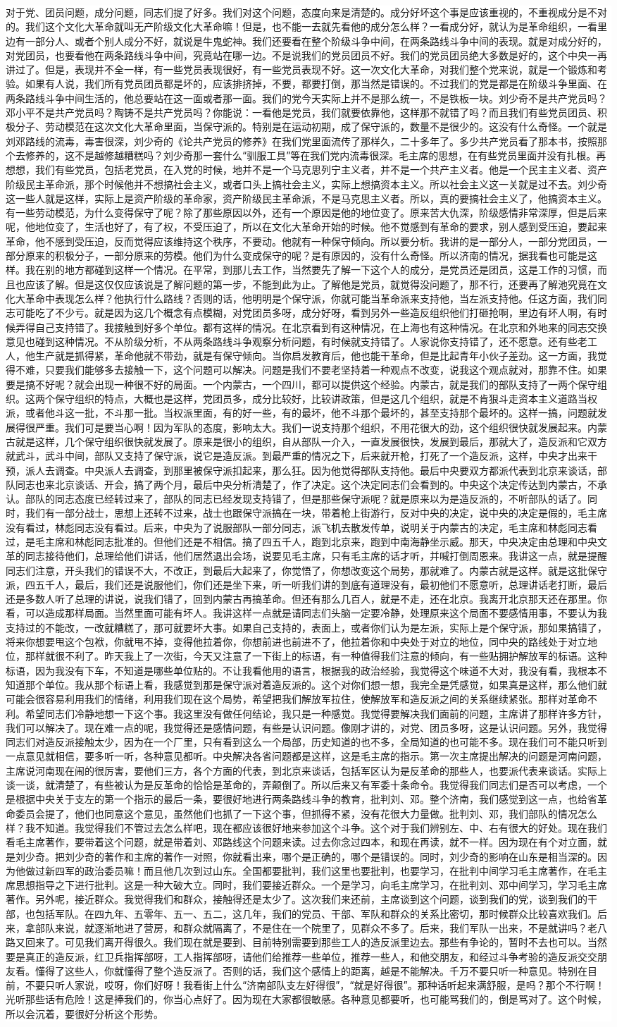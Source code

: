 对于党、团员问题，成分问题，同志们提了好多。我们对这个问题，态度向来是清楚的。成分好坏这个事是应该重视的，不重视成分是不对的。我们这个文化大革命就叫无产阶级文化大革命嘛！但是，也不能一去就先看他的成分怎么样？一看成分好，就认为是革命组织，一看里边有一部分人、或者个别人成分不好，就说是牛鬼蛇神。我们还要看在整个阶级斗争中间，在两条路线斗争中间的表现。就是对成分好的，对党团员，也要看他在两条路线斗争中间，究竟站在哪一边。不是说我们的党员团员不好。我们的党员团员绝大多数是好的，这个中央一再讲过了。但是，表现并不全一样，有一些党员表现很好，有一些党员表现不好。这一次文化大革命，对我们整个党来说，就是一个锻炼和考验。如果有人说，我们所有党员团员都是坏的，应该排挤掉，不要，都要打倒，那当然是错误的。不过我们的党是都是在阶级斗争里面、在两条路线斗争中间生活的，他总要站在这一面或者那一面。我们的党今天实际上并不是那么统一，不是铁板一块。刘少奇不是共产党员吗？邓小平不是共产党员吗？陶铸不是共产党员吗？你能说：一看他是党员，我们就要依靠他，这样那不就错了吗？而且我们有些党员团员、积极分子、劳动模范在这次文化大革命里面，当保守派的。特别是在运动初期，成了保守派的，数量不是很少的。这没有什么奇怪。一个就是刘邓路线的流毒，毒害很深，刘少奇的《论共产党员的修养》在我们党里面流传了那样久，二十多年了。多少共产党员看了那本书，按照那个去修养的，这不是越修越糟糕吗？刘少奇那一套什么“驯服工具”等在我们党内流毒很深。毛主席的思想，在有些党员里面并没有扎根。再想想，我们有些党员，包括老党员，在入党的时候，地并不是一个马克思列宁主义者，并不是一个共产主义者。他是一个民主主义者、资产阶级民主革命派，那个时候他并不想搞社会主义，或者口头上搞社会主义，实际上想搞资本主义。所以社会主义这一关就是过不去。刘少奇这一些人就是这样，实际上是资产阶级的革命家，资产阶级民主革命派，不是马克思主义者。所以，真的要搞社会主义了，他搞资本主义。有一些劳动模范，为什么变得保守了呢？除了那些原因以外，还有一个原因是他的地位变了。原来苦大仇深，阶级感情非常深厚，但是后来呢，他地位变了，生活也好了，有了权，不受压迫了，所以在文化大革命开始的时候。他不觉感到有革命的要求，别人感到受压迫，要起来革命，他不感到受压迫，反而觉得应该维持这个秩序，不要动。他就有一种保守倾向。所以要分析。我讲的是一部分人，一部分党团员，一部分原来的积极分子，一部分原来的劳模。他们为什么变成保守的呢？是有原因的，没有什么奇怪。所以济南的情况，据我看也可能是这样。我在别的地方都碰到这样一个情况。在平常，到那儿去工作，当然要先了解一下这个人的成分，是党员还是团员，这是工作的习惯，而且也应该了解。但是这仅仅应该说是了解问题的第一步，不能到此为止。了解他是党员，就觉得没问题了，那不行，还要再了解池究竟在文化大革命中表现怎么样？他执行什么路线？否则的话，他明明是个保守派，你就可能当革命派来支持他，当左派支持他。任这方面，我们同志可能吃了不少亏。就是因为这几个概念有点模糊，对党团员多呀，成分好呀，看到另外一些造反组织他们打砸抢啊，里边有坏人啊，有时候弄得自己支持错了。我接触到好多个单位。都有这样的情况。在北京看到有这种情况，在上海也有这种情况。在北京和外地来的同志交换意见也碰到这种情况。不从阶级分析，不从两条路线斗争观察分析问题，有时候就支持错了。人家说你支持错了，还不愿意。还有些老工人，他生产就是抓得紧，革命他就不带劲，就是有保守倾向。当你启发教育后，他也能干革命，但是比起青年小伙子差劲。这一方面，我觉得不难，只要我们能够多去接触一下，这个问题可以解决。问题是我们不要老坚持着一种观点不改变，说我这个观点就对，那靠不住。如果要是搞不好呢？就会出现一种很不好的局面。一个内蒙古，一个四川，都可以提供这个经验。内蒙古，就是我们的部队支持了一两个保守组织。这两个保守组织的特点，大概也是这样，党团员多，成分比较好，比较讲政策，但是这几个组织，就是不肯狠斗走资本主义道路当权派，或者他斗这一批，不斗那一批。当权派里面，有的好一些，有的最坏，他不斗那个最坏的，甚至支持那个最坏的。这样一搞，问题就发展得很严重。我们可是要当心啊！因为军队的态度，影响太大。我们一说支持那个组织，不用花很大的劲，这个组织很快就发展起来。内蒙古就是这样，几个保守组织很快就发展了。原来是很小的组织，自从部队一介入，一直发展很快，发展到最后，那就大了，造反派和它双方就武斗，武斗中间，部队又支持了保守派，说它是造反派。到最严重的情况之下，后来就开枪，打死了一个造反派，这样，中央才出来干预，派人去调查。中央派人去调查，到那里被保守派扣起来，那么狂。因为他觉得部队支持他。最后中央要双方都派代表到北京来谈话，部队同志也来北京谈话、开会，搞了两个月，最后中央分析清楚了，作了决定。这个决定同志们会看到的。中央这个决定传达到内蒙古，不承认。部队的同志态度已经转过来了，部队的同志已经发现支持错了，但是那些保守派呢？就是原来以为是造反派的，不听部队的话了。同时，我们有一部分战士，思想上还转不过来，战士也跟保守派搞在一块，带着枪上街游行，反对中央的决定，说中央的决定是假的，毛主席没有看过，林彪同志没有看过。后来，中央为了说服部队一部分同志，派飞机去散发传单，说明关于内蒙古的决定，毛主席和林彪同志看过，是毛主席和林彪同志批准的。但他们还是不相信。搞了四五千人，跑到北京来，跑到中南海静坐示威。那天，中央决定由总理和中央文革的同志接待他们，总理给他们讲话，他们居然退出会场，说要见毛主席，只有毛主席的话才听，并喊打倒周恩来。我讲这一点，就是提醒同志们注意，开头我们的错误不大，不改正，到最后大起来了，你觉悟了，你想改变这个局势，那就难了。内蒙古就是这样。就是这批保守派，四五千人，最后，我们还是说服他们，你们还是坐下来，听一听我们讲的到底有道理没有，最初他们不愿意听，总理讲话老打断，最后还是多数人听了总理的讲说，说我们错了，回到内蒙古再搞革命。但还有那么几百人，就是不走，还在北京。我离开北京那天还在那里。你看，可以造成那样局面。当然里面可能有坏人。我讲这样一点就是请同志们头脑一定要冷静，处理原来这个局面不要感情用事，不要认为我支持过的不能改，一改就糟糕了，那可就要坏大事。如果自己支持的，表面上，或者你们认为是左派，实际上是个保守派，那如果搞错了，将来你想要甩这个包袱，你就甩不掉，变得他拉着你，你想前进也前进不了，他拉着你和中央处于对立的地位，同中央的路线处于对立地位，那样就很不利了。昨天我上了一次街，今天又注意了一下街上的标语，有一种值得我们注意的倾向，有一些贴拥护解放军的标语。这种标语，因为我没有下车，不知道是哪些单位贴的。不让我看他用的语言，根据我的政治经验，我觉得这个味道不大对，我没有看，我根本不知道那个单位。我从那个标语上看，我感觉到那是保守派对着造反派的。这个对你们想一想，我完全是凭感觉，如果真是这样，那么他们就可能会很容易利用我们的情绪，利用我们现在这个局势，希望把我们解放军拉住，使解放军和造反派之间的关系继续紧张。那样对革命不利。希望同志们冷静地想一下这个事。我这里没有做任何结论，我只是一种感觉。我觉得要解决我们面前的问题，主席讲了那样许多方针，我们可以解决了。现在难一点的呢，我觉得还是感情问题，有些是认识问题。像刚才讲的，对党、团员多呀，这是认识问题。另外，我觉得同志们对造反派接触太少，因为在一个厂里，只有看到这么一个局部，历史知道的也不多，全局知道的也可能不多。现在我们可不能只听到一点意见就相信，要多听一听，各种意见都听。中央解决各省问题都是这样，这是毛主席的指示。第一次主席提出解决的问题是河南问题，主席说河南现在闹的很厉害，要他们三方，各个方面的代表，到北京来谈话，包括军区认为是反革命的那些人，也要派代表来谈话。实际上谈一谈，就清楚了，有些被认为是反革命的恰恰是革命的，弄颠倒了。所以后来又有军委十条命令。我觉得我们同志们是否可以考虑，一个是根据中央关于支左的第一个指示的最后一条，要很好地进行两条路线斗争的教育，批判刘、邓。整个济南，我们感觉到这一点，也给省革命委员会提了，他们也同意这个意见，虽然他们也抓了一下这个事，但抓得不紧，没有花很大力量做。批判刘、邓，我们部队的情况怎么样？我不知道。我觉得我们不管过去怎么样吧，现在都应该很好地来参加这个斗争。这个对于我们辨别左、中、右有很大的好处。现在我们看毛主席著作，要带着这个问题，就是带着刘、邓路线这个问题来读。过去你念过四本，和现在再读，就不一样。因为现在有个对立面，就是刘少奇。把刘少奇的著作和主席的著作一对照，你就看出来，哪个是正确的，哪个是错误的。同时，刘少奇的影响在山东是相当深的。因为他做过新四军的政治委员嘛！而且他几次到过山东。全国都要批判，我们这里也要批判，也要学习，在批判中间学习毛主席著作，在毛主席思想指导之下进行批判。这是一种大破大立。同时，我们要接近群众。一个是学习，向毛主席学习，在批判刘、邓中间学习，学习毛主席著作。另外呢，接近群众。我觉得我们和群众，接触得还是太少了。这次我们来还前，主席谈到这个问题，谈到我们的党，谈到我们的干部，也包括军队。在四九年、五零年、五一、五二，这几年，我们的党员、干部、军队和群众的关系比密切，那时候群众比较喜欢我们。后来，拿部队来说，就逐渐地进了营房，和群众就隔离了，不是住在一个院里了，见群众不多了。后来，我们军队一出来，不是就讲吗？老八路又回来了。可见我们离开得很久。我们现在就是要到、目前特别需要到那些工人的造反派里边去。那些有争论的，暂时不去也可以。当然要是真正的造反派，红卫兵指挥部呀，工人指挥部呀，请他们给推荐一些单位，推荐一些人，和他交朋友，和经过斗争考验的造反派交交朋友看。懂得了这些人，你就懂得了整个造反派了。否则的话，我们这个感情上的距离，越是不能解决。千万不要只听一种意见。特别在目前，不要只听人家说，哎呀，你们好呀！我看街上什么“济南部队支左好得很”，“就是好得很”。那种话听起来满舒服，是吗？那个不行啊！光听那些话有危险！这是捧我们的，你当心点好了。因为现在大家都很敏感。各种意见都要听，也可能骂我们的，倒是骂对了。这个时候，所以会沉着，要很好分析这个形势。

